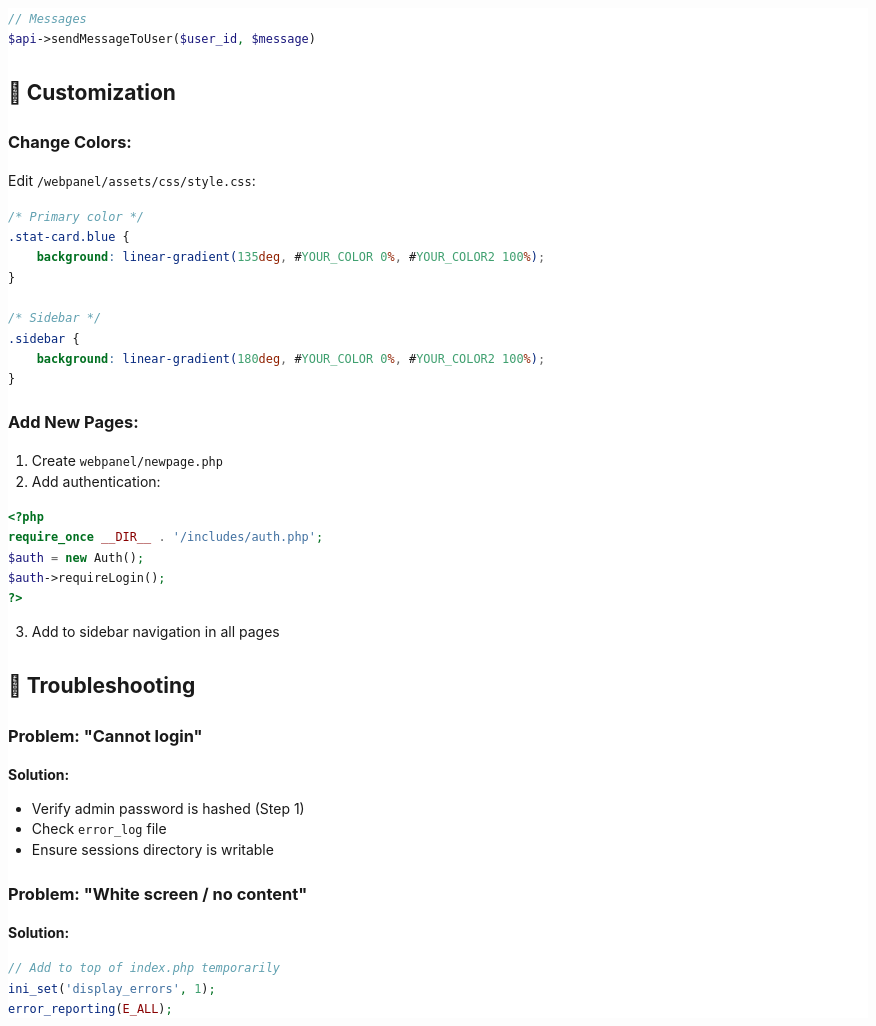 ```php
// Messages
$api->sendMessageToUser($user_id, $message)
```

## 🔧 Customization

### Change Colors:

Edit `/webpanel/assets/css/style.css`:

```css
/* Primary color */
.stat-card.blue { 
    background: linear-gradient(135deg, #YOUR_COLOR 0%, #YOUR_COLOR2 100%); 
}

/* Sidebar */
.sidebar {
    background: linear-gradient(180deg, #YOUR_COLOR 0%, #YOUR_COLOR2 100%);
}
```

### Add New Pages:

1. Create `webpanel/newpage.php`
2. Add authentication:
```php
<?php
require_once __DIR__ . '/includes/auth.php';
$auth = new Auth();
$auth->requireLogin();
?>
```
3. Add to sidebar navigation in all pages

## 🐛 Troubleshooting

### Problem: "Cannot login"
**Solution:**
- Verify admin password is hashed (Step 1)
- Check `error_log` file
- Ensure sessions directory is writable

### Problem: "White screen / no content"
**Solution:**
```php
// Add to top of index.php temporarily
ini_set('display_errors', 1);
error_reporting(E_ALL);
```
